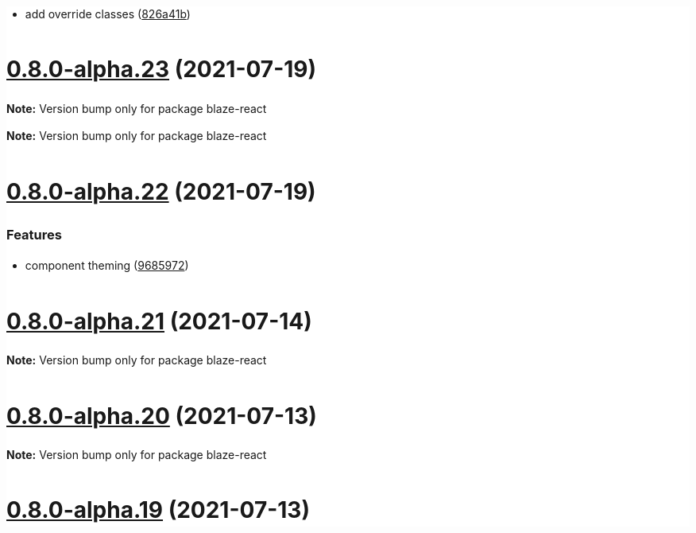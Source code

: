 * add override classes ([826a41b](https://github.com/thebyte9/blaze-components-react/commit/826a41ba4d0ba4cd50e43e8902610d8783cedac3))





# [0.8.0-alpha.23](https://github.com/thebyte9/blaze-components-react/compare/v0.8.0-alpha.22...v0.8.0-alpha.23) (2021-07-19)

**Note:** Version bump only for package blaze-react







**Note:** Version bump only for package blaze-react





# [0.8.0-alpha.22](https://github.com/thebyte9/blaze-components-react/compare/v0.8.0-alpha.21...v0.8.0-alpha.22) (2021-07-19)


### Features

* component theming ([9685972](https://github.com/thebyte9/blaze-components-react/commit/9685972039dfd10f924b69b5962710c55579e27d))





# [0.8.0-alpha.21](https://github.com/thebyte9/blaze-components-react/compare/v0.8.0-alpha.20...v0.8.0-alpha.21) (2021-07-14)

**Note:** Version bump only for package blaze-react





# [0.8.0-alpha.20](https://github.com/thebyte9/blaze-components-react/compare/v0.8.0-alpha.19...v0.8.0-alpha.20) (2021-07-13)

**Note:** Version bump only for package blaze-react





# [0.8.0-alpha.19](https://github.com/thebyte9/blaze-components-react/compare/v0.8.0-alpha.18...v0.8.0-alpha.19) (2021-07-13)
